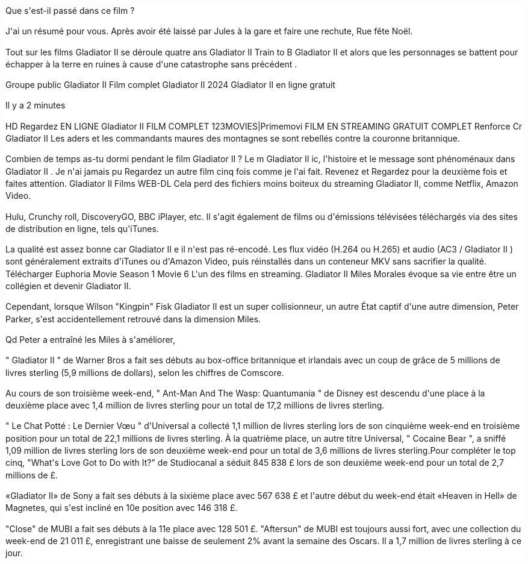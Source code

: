 Que s'est-il passé dans ce film ?

J'ai un résumé pour vous. Après avoir été laissé par Jules à la gare et faire une rechute, Rue fête Noël.

Tout sur les films Gladiator II se déroule quatre ans Gladiator II Train to B Gladiator II et alors que les personnages se battent pour échapper à la terre en ruines à cause d'une catastrophe sans précédent .

Groupe public Gladiator II Film complet Gladiator II 2024 Gladiator II en ligne gratuit

Il y a 2 minutes

HD Regardez EN LIGNE Gladiator II FILM COMPLET 123MOVIES|Primemovi FILM EN STREAMING GRATUIT COMPLET Renforce Cr Gladiator II Les aders et les commandants maures des montagnes se sont rebellés contre la couronne britannique.

Combien de temps as-tu dormi pendant le film Gladiator II ? Le m Gladiator II ic, l'histoire et le message sont phénoménaux dans Gladiator II . Je n'ai jamais pu Regardez un autre film cinq fois comme je l'ai fait. Revenez et Regardez pour la deuxième fois et faites attention. Gladiator II Films WEB-DL Cela perd des fichiers moins boiteux du streaming Gladiator II, comme Netflix, Amazon Video.

Hulu, Crunchy roll, DiscoveryGO, BBC iPlayer, etc. Il s'agit également de films ou d'émissions télévisées téléchargés via des sites de distribution en ligne, tels qu'iTunes.

La qualité est assez bonne car Gladiator II e il n'est pas ré-encodé. Les flux vidéo (H.264 ou H.265) et audio (AC3 / Gladiator II ) sont généralement extraits d'iTunes ou d'Amazon Video, puis réinstallés dans un conteneur MKV sans sacrifier la qualité. Télécharger Euphoria Movie Season 1 Movie 6 L'un des films en streaming. Gladiator II Miles Morales évoque sa vie entre être un collégien et devenir Gladiator II.

Cependant, lorsque Wilson "Kingpin" Fisk Gladiator II est un super collisionneur, un autre État captif d'une autre dimension, Peter Parker, s'est accidentellement retrouvé dans la dimension Miles.

Qd Peter a entraîné les Miles à s'améliorer,

" Gladiator II " de Warner Bros a fait ses débuts au box-office britannique et irlandais avec un coup de grâce de 5 millions de livres sterling (5,9 millions de dollars), selon les chiffres de Comscore.

Au cours de son troisième week-end, " Ant-Man And The Wasp: Quantumania " de Disney est descendu d'une place à la deuxième place avec 1,4 million de livres sterling pour un total de 17,2 millions de livres sterling.

" Le Chat Potté : Le Dernier Vœu " d'Universal a collecté 1,1 million de livres sterling lors de son cinquième week-end en troisième position pour un total de 22,1 millions de livres sterling. À la quatrième place, un autre titre Universal, " Cocaine Bear ", a sniffé 1,09 million de livres sterling lors de son deuxième week-end pour un total de 3,6 millions de livres sterling.Pour compléter le top cinq, "What's Love Got to Do with It?" de Studiocanal a séduit 845 838 £ lors de son deuxième week-end pour un total de 2,7 millions de £.

«Gladiator II» de Sony a fait ses débuts à la sixième place avec 567 638 £ et l'autre début du week-end était «Heaven in Hell» de Magnetes, qui s'est incliné en 10e position avec 146 318 £.

"Close" de MUBI a fait ses débuts à la 11e place avec 128 501 £. "Aftersun" de MUBI est toujours aussi fort, avec une collection du week-end de 21 011 £, enregistrant une baisse de seulement 2% avant la semaine des Oscars. Il a 1,7 million de livres sterling à ce jour.
